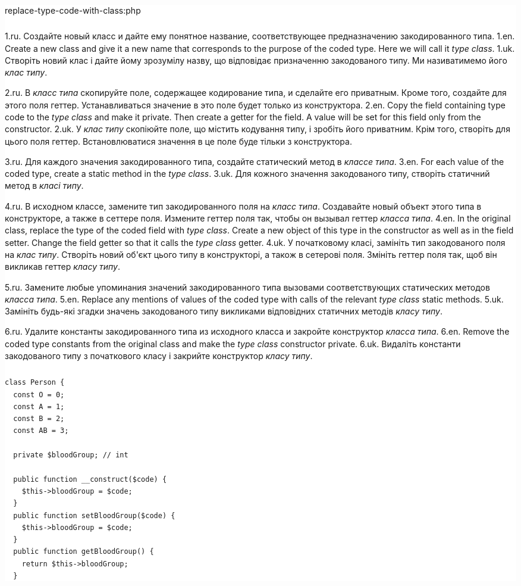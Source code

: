 replace-type-code-with-class:php

###

1.ru. Создайте новый класс и дайте ему понятное название, соответствующее предназначению закодированного типа.
1.en. Create a new class and give it a new name that corresponds to the purpose of the coded type. Here we will call it <i>type class</i>.
1.uk. Створіть новий клас і дайте йому зрозумілу назву, що відповідає призначенню закодованого типу. Ми називатимемо його <i>клас типу</i>.

2.ru. В <i>класс типа</i> скопируйте поле, содержащее кодирование типа, и сделайте его приватным. Кроме того, создайте для этого поля геттер. Устанавливаться значение в это поле будет только из конструктора.
2.en. Copy the field containing type code to the <i>type class</i> and make it private. Then create a getter for the field. A value will be set for this field only from the constructor.
2.uk. У <i>клас типу</i> скопіюйте поле, що містить кодування типу, і зробіть його приватним. Крім того, створіть для цього поля геттер. Встановлюватися значення в це поле буде тільки з конструктора.

3.ru. Для каждого значения закодированного типа, создайте статический метод в <i>классе типа</i>.
3.en. For each value of the coded type, create a static method in the <i>type class</I>.
3.uk. Для кожного значення закодованого типу, створіть статичний метод в <i>класі типу</i>.

4.ru. В исходном классе, замените тип закодированного поля на <i>класс типа</i>. Создавайте новый объект этого типа в конструкторе, а также в сеттере поля. Измените геттер поля так, чтобы он вызывал геттер <i>класса типа</i>.
4.en. In the original class, replace the type of the coded field with <i>type class</i>. Create a new object of this type in the constructor as well as in the field setter. Change the field getter so that it calls the <i>type class</i> getter.
4.uk. У початковому класі, замініть тип закодованого поля на <i>клас типу</i>. Створіть новий об'єкт цього типу в конструкторі, а також в сетерові поля. Змініть геттер поля так, щоб він викликав геттер <i>класу типу</i>.

5.ru. Замените любые упоминания значений закодированного типа вызовами соответствующих статических методов <i>класса типа</i>.
5.en. Replace any mentions of values of the coded type with calls of the relevant <i>type class</i> static methods.
5.uk. Замініть будь-які згадки значень закодованого типу викликами відповідних статичних методів <i>класу типу</i>.

6.ru. Удалите константы закодированного типа из исходного класса и закройте конструктор <i>класса типа</i>.
6.en. Remove the coded type constants from the original class and make the <i>type class</i> constructor private.
6.uk. Видаліть константи закодованого типу з початкового класу і закрийте конструктор <i>класу типу</i>.



###

```
class Person {
  const O = 0;
  const A = 1;
  const B = 2;
  const AB = 3;

  private $bloodGroup; // int

  public function __construct($code) {
    $this->bloodGroup = $code;
  }
  public function setBloodGroup($code) {
    $this->bloodGroup = $code;
  }
  public function getBloodGroup() {
    return $this->bloodGroup;
  }
```